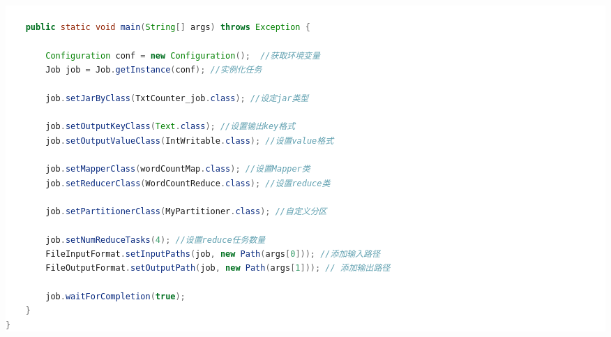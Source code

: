 ```java

    public static void main(String[] args) throws Exception {

        Configuration conf = new Configuration();  //获取环境变量
        Job job = Job.getInstance(conf); //实例化任务

        job.setJarByClass(TxtCounter_job.class); //设定jar类型

        job.setOutputKeyClass(Text.class); //设置输出key格式
        job.setOutputValueClass(IntWritable.class); //设置value格式

        job.setMapperClass(wordCountMap.class); //设置Mapper类
        job.setReducerClass(WordCountReduce.class); //设置reduce类

        job.setPartitionerClass(MyPartitioner.class); //自定义分区

        job.setNumReduceTasks(4); //设置reduce任务数量
        FileInputFormat.setInputPaths(job, new Path(args[0])); //添加输入路径
        FileOutputFormat.setOutputPath(job, new Path(args[1])); // 添加输出路径

        job.waitForCompletion(true);
    }
}

```









 